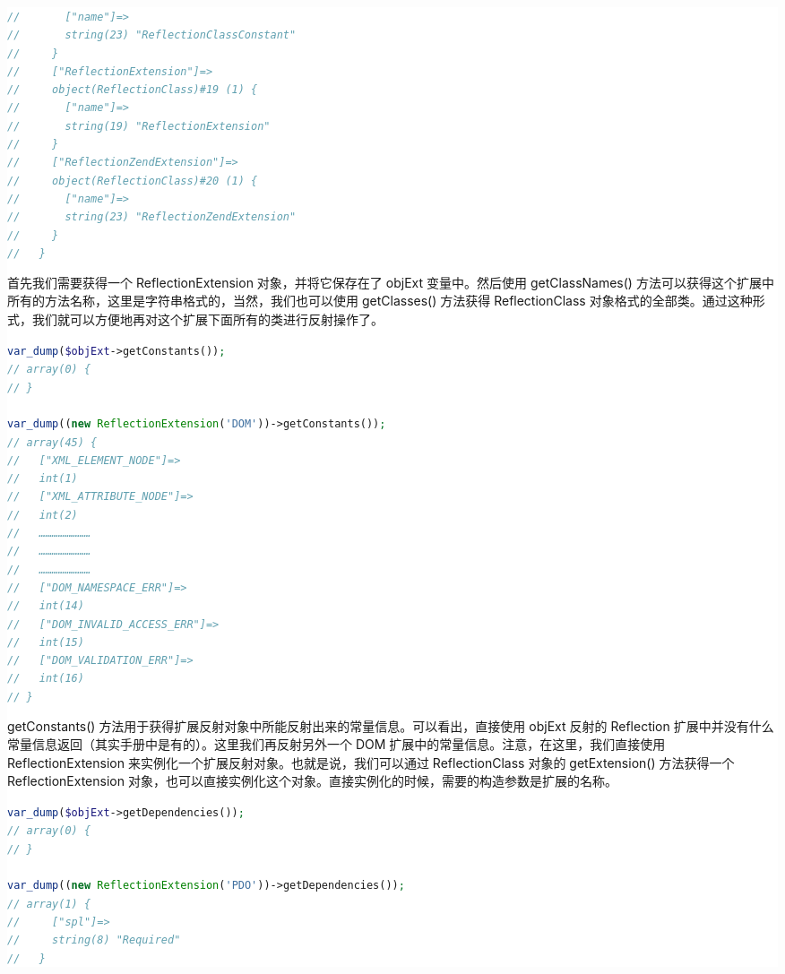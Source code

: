 ```php
//       ["name"]=>
//       string(23) "ReflectionClassConstant"
//     }
//     ["ReflectionExtension"]=>
//     object(ReflectionClass)#19 (1) {
//       ["name"]=>
//       string(19) "ReflectionExtension"
//     }
//     ["ReflectionZendExtension"]=>
//     object(ReflectionClass)#20 (1) {
//       ["name"]=>
//       string(23) "ReflectionZendExtension"
//     }
//   }
```

首先我们需要获得一个 ReflectionExtension 对象，并将它保存在了 objExt 变量中。然后使用 getClassNames() 方法可以获得这个扩展中所有的方法名称，这里是字符串格式的，当然，我们也可以使用 getClasses() 方法获得 ReflectionClass 对象格式的全部类。通过这种形式，我们就可以方便地再对这个扩展下面所有的类进行反射操作了。

```php
var_dump($objExt->getConstants());
// array(0) {
// }

var_dump((new ReflectionExtension('DOM'))->getConstants());
// array(45) {
//   ["XML_ELEMENT_NODE"]=>
//   int(1)
//   ["XML_ATTRIBUTE_NODE"]=>
//   int(2)
//   ……………………
//   ……………………
//   ……………………
//   ["DOM_NAMESPACE_ERR"]=>
//   int(14)
//   ["DOM_INVALID_ACCESS_ERR"]=>
//   int(15)
//   ["DOM_VALIDATION_ERR"]=>
//   int(16)
// }
```

getConstants() 方法用于获得扩展反射对象中所能反射出来的常量信息。可以看出，直接使用 objExt 反射的 Reflection 扩展中并没有什么常量信息返回（其实手册中是有的）。这里我们再反射另外一个 DOM 扩展中的常量信息。注意，在这里，我们直接使用 ReflectionExtension 来实例化一个扩展反射对象。也就是说，我们可以通过 ReflectionClass 对象的 getExtension() 方法获得一个 ReflectionExtension 对象，也可以直接实例化这个对象。直接实例化的时候，需要的构造参数是扩展的名称。

```php
var_dump($objExt->getDependencies());
// array(0) {
// }

var_dump((new ReflectionExtension('PDO'))->getDependencies());
// array(1) {
//     ["spl"]=>
//     string(8) "Required"
//   }
```
